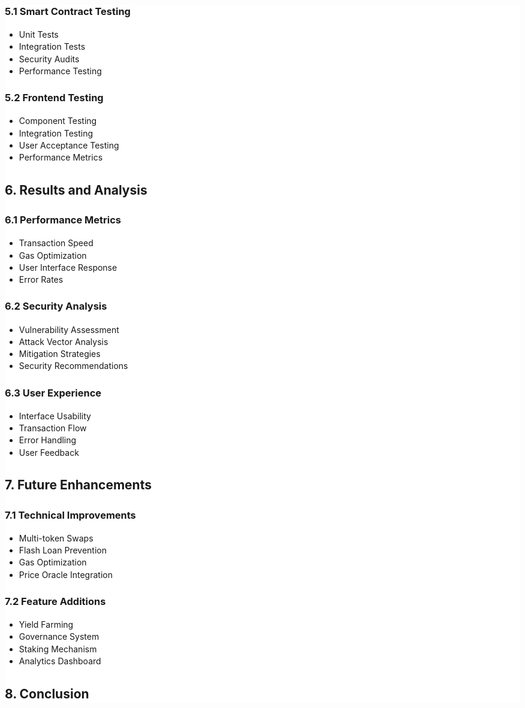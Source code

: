 ### 5.1 Smart Contract Testing
- Unit Tests
- Integration Tests
- Security Audits
- Performance Testing

### 5.2 Frontend Testing
- Component Testing
- Integration Testing
- User Acceptance Testing
- Performance Metrics

## 6. Results and Analysis

### 6.1 Performance Metrics
- Transaction Speed
- Gas Optimization
- User Interface Response
- Error Rates

### 6.2 Security Analysis
- Vulnerability Assessment
- Attack Vector Analysis
- Mitigation Strategies
- Security Recommendations

### 6.3 User Experience
- Interface Usability
- Transaction Flow
- Error Handling
- User Feedback

## 7. Future Enhancements

### 7.1 Technical Improvements
- Multi-token Swaps
- Flash Loan Prevention
- Gas Optimization
- Price Oracle Integration

### 7.2 Feature Additions
- Yield Farming
- Governance System
- Staking Mechanism
- Analytics Dashboard

## 8. Conclusion
